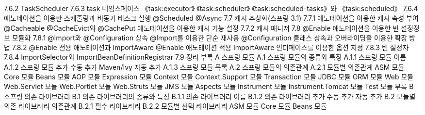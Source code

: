 7.6.2 TaskScheduler
7.6.3 task 네임스페이스
《task:executor》
《task:scheduler》
《task:scheduled-tasks》와 《task:scheduled》
7.6.4 애노테이션을 이용한 스케줄링과 비동기 태스크 실행
@Scheduled
@Async
7.7 캐시 추상화(스프링 3.1)
7.7.1 애노테이션을 이용한 캐시 속성 부여
@Cacheable
@CacheEvict와 @CachePut
애노테이션을 이용한 캐시 기능 설정
7.7.2 캐시 매니저
7.8 @Enable 애노테이션을 이용한 빈 설정정보 모듈화
7.8.1 @Import와 @Configuration 상속
@Import를 이용한 단순 재사용
@Configuration 클래스 상속과 오버라이딩을 이용한 확장 방법
7.8.2 @Enable 전용 애노테이션과 ImportAware
@Enable 애노테이션 적용
ImportAware 인터페이스를 이용한 옵션 지정
7.8.3 빈 설정자
7.8.4 ImportSelector와 ImportBeanDefinitionRegistrar
7.9 정리
부록 A 스프링 모듈
A.1 스프링 모듈의 종류와 특징
A.1.1 스프링 모듈 이름
A.1.2 스프링 모듈 추가
수동 추가
Maven/Ivy 자동 추가
A.1.3 스프링 모듈 목록
A.2 스프링 모듈의 의존관계
A.2.1 모듈별 의존관계
ASM 모듈
Core 모듈
Beans 모듈
AOP 모듈
Expression 모듈
Context 모듈
Context.Support 모듈
Transaction 모듈
JDBC 모듈
ORM 모듈
Web 모듈
Web.Servlet 모듈
Web.Portlet 모듈
Web.Struts 모듈
JMS 모듈
Aspects 모듈
Instrument 모듈
Instrument.Tomcat 모듈
Test 모듈
부록 B 스프링 의존 라이브러리
B.1 의존 라이브러리의 종류와 특징
B.1.1 의존 라이브러리 이름
B.1.2 의존 라이브러리 추가
수동 추가
자동 추가
B.2 모듈별 의존 라이브러리 의존관계
B.2.1 필수 라이브러리
B.2.2 모듈별 선택 라이브러리
ASM 모듈
Core 모듈
Beans 모듈